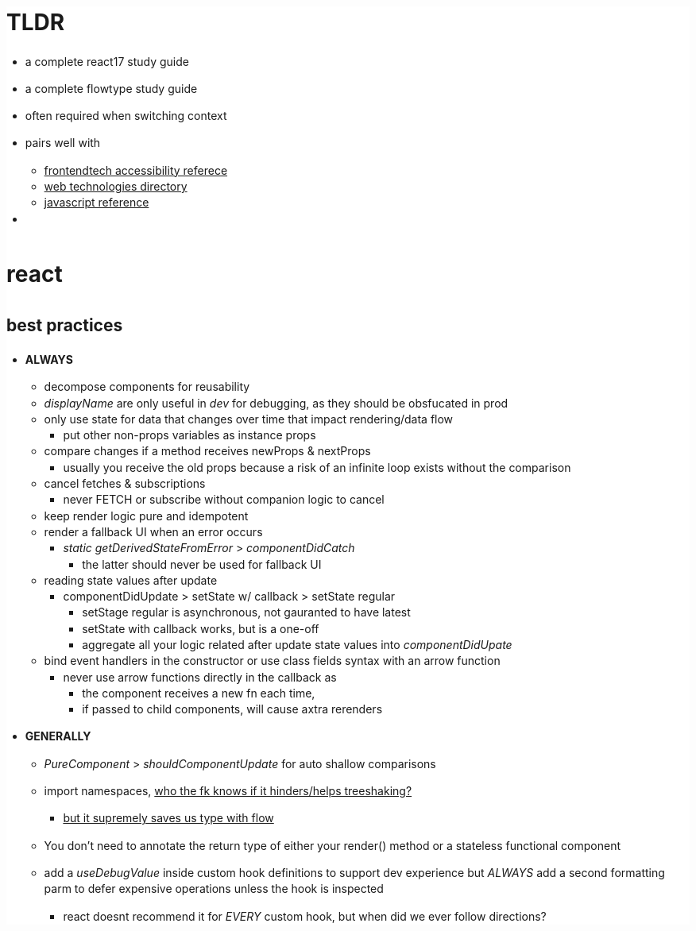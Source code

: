# TLDR

- a complete react17 study guide
- a complete flowtype study guide
- often required when switching context
- pairs well with
  - [frontendtech accessibility referece](./frontendtech_accessibility.md)
  - [web technologies directory](../web_technologies)
  - [javascript reference](../programming_languages/javascript)

-

# react

## best practices

- **ALWAYS**
  - decompose components for reusability
  - *displayName* are only useful in *dev* for debugging, as they should be obsfucated in prod
  - only use state for data that changes over time that impact rendering/data flow
    - put other non-props variables as instance props
  - compare changes if a method receives newProps & nextProps
    - usually you receive the old props because a risk of an infinite loop exists without the comparison
  - cancel fetches & subscriptions
    - never FETCH or subscribe without companion logic to cancel
  - keep render logic pure and idempotent
  - render a fallback UI when an error occurs
    - *static getDerivedStateFromError* > *componentDidCatch*
      - the latter should never be used for fallback UI
  - reading state values after update
    - componentDidUpdate > setState w/ callback > setState regular
      - setStage regular is asynchronous, not gauranted to have latest
      - setState with callback works, but is a one-off
      - aggregate all your logic related after update state values into *componentDidUpate*
  - bind event handlers in the constructor or use class fields syntax with an arrow function
    - never use arrow functions directly in the callback as
      - the component receives a new fn each time,
      - if passed to child components, will cause axtra rerenders
  
- **GENERALLY**
  - *PureComponent* > *shouldComponentUpdate* for auto shallow comparisons
  - import namespaces, [who the fk knows if it hinders/helps treeshaking?](https://github.com/airbnb/javascript/issues/1487)
    - [but it supremely saves us type with flow](https://flow.org/en/docs/react/types/)
  - You don’t need to annotate the return type of either your render() method or a stateless functional component

  - add a *useDebugValue* inside custom hook definitions to support dev experience but *ALWAYS* add a second formatting parm to defer expensive operations unless the hook is inspected
    - react doesnt recommend it for *EVERY* custom hook, but when did we ever follow directions?
